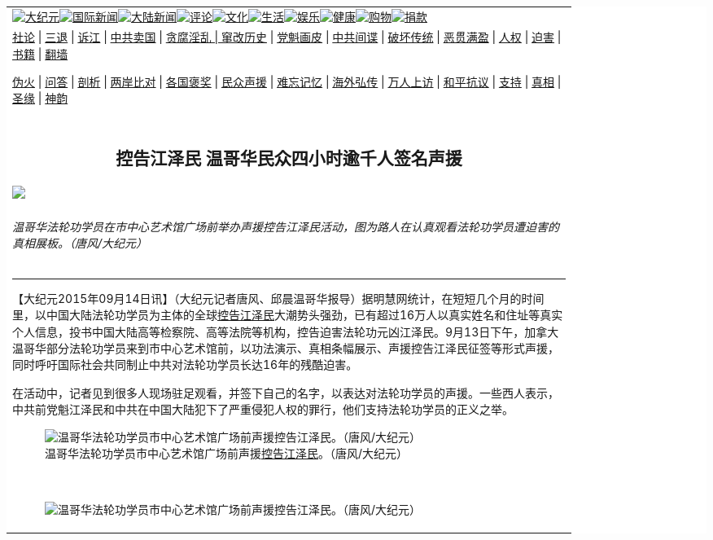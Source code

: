 <a name="1" id="1" target="_blank"></a><span id="1"></span>
<table border="0"><tr><td colspan="2" VALIGN=TOP><a href="https://github.com/asdfgt5/djy/blob/master/gb/nsc413.md#1"><img src="https://raw.githubusercontent.com/asdfgt5/1/master/t/djy/1.jpg" title="大纪元"></a><a href="https://github.com/asdfgt5/djy/blob/master/gb/n24hr.md#1"><img src="https://raw.githubusercontent.com/asdfgt5/1/master/t/djy/3.jpg" title="国际新闻"></a><a href="https://github.com/asdfgt5/djy/blob/master/gb/nsc413.md#1"><img src="https://raw.githubusercontent.com/asdfgt5/1/master/t/djy/4.jpg" title="大陆新闻"></a><a href="https://github.com/asdfgt5/djy/blob/master/gb/news392.md#1"><img src="https://raw.githubusercontent.com/asdfgt5/1/master/t/djy/5.jpg" title="评论"></a><a href="https://github.com/asdfgt5/djy/blob/master/gb/news2007.md#1"><img src="https://raw.githubusercontent.com/asdfgt5/1/master/t/djy/6.jpg" title="文化"></a><a href="https://github.com/asdfgt5/djy/blob/master/gb/news2008.md#1"><img src="https://raw.githubusercontent.com/asdfgt5/1/master/t/djy/7.jpg" title="生活"></a><a href="https://github.com/asdfgt5/djy/blob/master/gb/ncyule.md#1"><img src="https://raw.githubusercontent.com/asdfgt5/1/master/t/djy/8.jpg" title="娱乐"></a><a href="https://github.com/asdfgt5/djy/blob/master/gb/nsc1002.md#1"><img src="https://raw.githubusercontent.com/asdfgt5/1/master/t/djy/9.jpg" title="健康"><a href="https://www.youlucky.com"><img src="https://raw.githubusercontent.com/asdfgt5/1/master/t/djy/10.jpg" title="购物"></a><a href="https://www.supportepoch.org/donation?utm_medium=epochtimes&utm_source=referral&utm_campaign=donate_button_djyhomepage"><img src="https://raw.githubusercontent.com/asdfgt5/1/master/t/djy/12.jpg" title="捐款"></a></td></tr>
<tr><td colspan="2" VALIGN=TOP><a target="_blank" href="https://git.io/fjCRf">社论</a> | <a target="_blank" href="https://github.com/asdfgt5/djy/blob/master/gb/nf5657.md#1">三退</a> | <a target="_blank" href="https://github.com/asdfgt5/djy/blob/master/gb/nf6123.md#1">诉江</a> | <a target="_blank" href="https://github.com/asdfgt5/djy/blob/master/gb/nf1176117.md#1">中共卖国</a> | <a target="_blank" href="https://github.com/asdfgt5/djy/blob/master/gb/nf5773.md#1">贪腐淫乱 | <a target="_blank" href="https://github.com/asdfgt5/djy/blob/master/gb/nf1176115.md#1">窜改历史</a> | <a target="_blank" href="https://github.com/asdfgt5/djy/blob/master/gb/nf1176107.md#1">党魁画皮</a> | <a target="_blank" href="https://github.com/asdfgt5/djy/blob/master/gb/nf1320400.md#1">中共间谍</a> | <a target="_blank" href="https://github.com/asdfgt5/djy/blob/master/gb/nf1176114.md#1">破坏传统</a> | <a target="_blank" href="https://github.com/asdfgt5/djy/blob/master/gb/nf5287.md#1">恶贯满盈</a> | <a target="_blank" href="https://github.com/asdfgt5/djy/blob/master/gb/ncid278.md#1">人权</a> | <a target="_blank" href="https://github.com/asdfgt5/djy/blob/master/gb/nf1176111.md#1">迫害</a> | <a target="_blank" href="https://github.com/asdfgt5/djy/blob/master/gb/nf1235328.md#1">书籍</a> | <a target="_blank" href="https://github.com/asdfgt5/fq/blob/master/README.md?zsrh#1">翻墙</a></p><p><a target="_blank" href="https://github.com/asdfgt5/djy/blob/master/gb/nf5562.md#1">伪火</a> | <a target="_blank" href="https://github.com/asdfgt5/djy/blob/master/gb/nf4378.md#1">问答</a> | <a target="_blank" href="https://github.com/asdfgt5/djy/blob/master/gb/nf5792.md#1">剖析</a> | <a target="_blank" href="https://github.com/asdfgt5/djy/blob/master/gb/nf5735.md#1">两岸比对</a> | <a target="_blank" href="https://github.com/asdfgt5/djy/blob/master/gb/nf6119.md#1">各国褒奖</a> | <a target="_blank" href="https://github.com/asdfgt5/djy/blob/master/gb/nf6120.md#1">民众声援</a> | <a target="_blank" href="https://github.com/asdfgt5/djy/blob/master/gb/nf1188594.md#1">难忘记忆</a> | <a target="_blank" href="https://github.com/asdfgt5/djy/blob/master/gb/nf3180.md#1">海外弘传</a> | <a target="_blank" href="https://github.com/asdfgt5/djy/blob/master/gb/nf5410.md#1">万人上访</a> | <a target="_blank" href="https://github.com/asdfgt5/ntdtv/blob/master/gb/prog1530_1.md#1">和平抗议</a> | <a target="_blank" href="https://github.com/asdfgt5/djy/blob/master/gb/nf4386.md#1">支持</a> | <a target="_blank" href="https://github.com/asdfgt5/djy/blob/master/gb/nf4389.md#1">真相</a> | <a target="_blank" href="https://github.com/asdfgt5/djy/blob/master/gb/nf5790.md#1">圣缘</a> | <a target="_blank" href="https://github.com/asdfgt5/djy/blob/master/gb/nf4786.md#1">神韵</a></td></tr>
<tr><td VALIGN=TOP width="626"><h2 align=center>控告江泽民 温哥华民众四小时逾千人签名声援</h2>
<img src="http://i.epochtimes.com/assets/uploads/2015/09/1509140122362133-600x400.jpg" />
<h6>温哥华法轮功学员在市中心艺术馆广场前举办声援控告江泽民活动，图为路人在认真观看法轮功学员遭迫害的真相展板。（唐风/大纪元）
</h6>
<hr>
<p>【大纪元2015年09月14日讯】（大纪元记者唐风、邱晨温哥华报导）据明慧网统计，在短短几个月的时间里，以中国大陆法轮功学员为主体的全球<a href="https://github.com/asdfgt5/djy/blob/master/gb/tag/%E6%8E%A7%E5%91%8A%E6%B1%9F%E6%B3%BD%E6%B0%91.md">控告江泽民</a>大潮势头强劲，已有超过16万人以真实姓名和住址等真实个人信息，投书中国大陆高等检察院、高等法院等机构，控告迫害法轮功元凶江泽民。9月13日下午，加拿大温哥华部分法轮功学员来到市中心艺术馆前，以功法演示、真相条幅展示、声援控告江泽民征签等形式声援，同时呼吁国际社会共同制止中共对法轮功学员长达16年的残酷迫害。 </p>
<p>在活动中，记者见到很多人现场驻足观看，并签下自己的名字，以表达对法轮功学员的声援。一些西人表示，中共前党魁江泽民和中共在中国大陆犯下了严重侵犯人权的罪行，他们支持法轮功学员的正义之举。</p>
<p>
	<figure id="attachment_6500156" style="width: 600px" class="wp-caption aligncenter"><img src="http://i.epochtimes.com/assets/uploads/2015/09/1509140133122133-600x399.jpg" alt="温哥华法轮功学员市中心艺术馆广场前声援控告江泽民。（唐风/大纪元）" title="温哥华法轮功学员市中心艺术馆广场前声援控告江泽民。（唐风/大纪元）" width="600" b="399"
	class="size-large wp-image-6500156" /></a><figcaption class="wp-caption-text">温哥华法轮功学员市中心艺术馆广场前声援<a href="https://github.com/asdfgt5/djy/blob/master/gb/tag/%E6%8E%A7%E5%91%8A%E6%B1%9F%E6%B3%BD%E6%B0%91.md">控告江泽民</a>。（唐风/大纪元）</figcaption></figure><br />
	<figure id="attachment_6500172" style="width: 600px" class="wp-caption aligncenter"><img src="http://i.epochtimes.com/assets/uploads/2015/09/1509140133242133-600x400.jpg" alt="温哥华法轮功学员市中心艺术馆广场前声援控告江泽民。（唐风/大纪元）" title="温哥华法轮功学员市中心艺术馆广场前声援控告江泽民。（唐风/大纪元）" width="600" b="400"